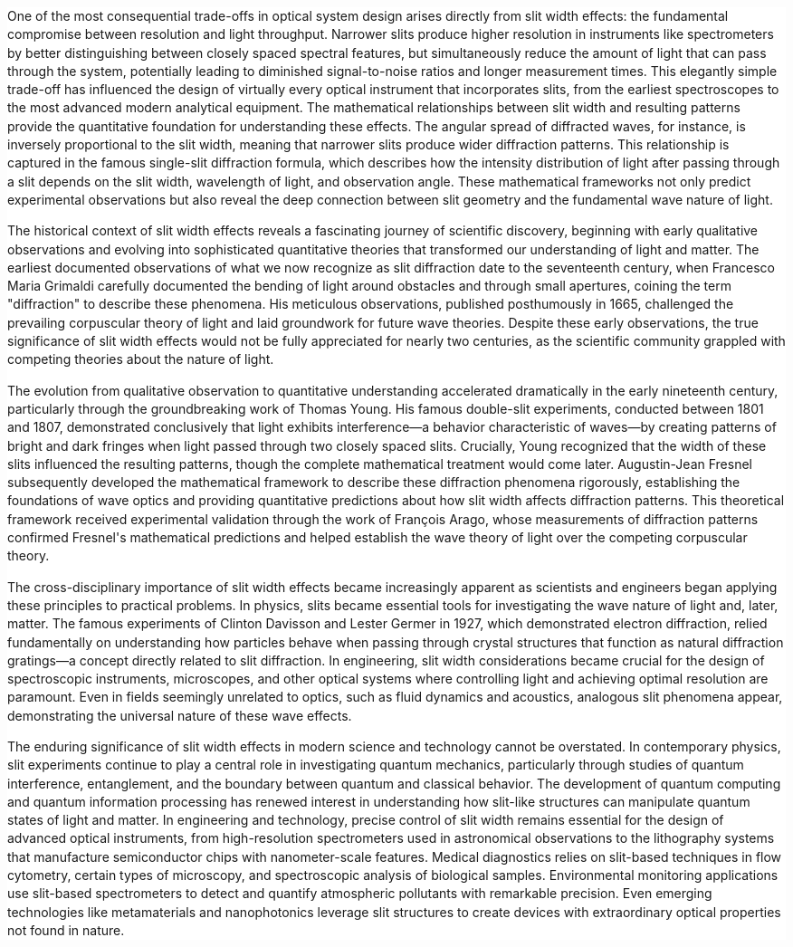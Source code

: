One of the most consequential trade-offs in optical system design arises directly from slit width effects: the fundamental compromise between resolution and light throughput. Narrower slits produce higher resolution in instruments like spectrometers by better distinguishing between closely spaced spectral features, but simultaneously reduce the amount of light that can pass through the system, potentially leading to diminished signal-to-noise ratios and longer measurement times. This elegantly simple trade-off has influenced the design of virtually every optical instrument that incorporates slits, from the earliest spectroscopes to the most advanced modern analytical equipment. The mathematical relationships between slit width and resulting patterns provide the quantitative foundation for understanding these effects. The angular spread of diffracted waves, for instance, is inversely proportional to the slit width, meaning that narrower slits produce wider diffraction patterns. This relationship is captured in the famous single-slit diffraction formula, which describes how the intensity distribution of light after passing through a slit depends on the slit width, wavelength of light, and observation angle. These mathematical frameworks not only predict experimental observations but also reveal the deep connection between slit geometry and the fundamental wave nature of light.

The historical context of slit width effects reveals a fascinating journey of scientific discovery, beginning with early qualitative observations and evolving into sophisticated quantitative theories that transformed our understanding of light and matter. The earliest documented observations of what we now recognize as slit diffraction date to the seventeenth century, when Francesco Maria Grimaldi carefully documented the bending of light around obstacles and through small apertures, coining the term "diffraction" to describe these phenomena. His meticulous observations, published posthumously in 1665, challenged the prevailing corpuscular theory of light and laid groundwork for future wave theories. Despite these early observations, the true significance of slit width effects would not be fully appreciated for nearly two centuries, as the scientific community grappled with competing theories about the nature of light.

The evolution from qualitative observation to quantitative understanding accelerated dramatically in the early nineteenth century, particularly through the groundbreaking work of Thomas Young. His famous double-slit experiments, conducted between 1801 and 1807, demonstrated conclusively that light exhibits interference—a behavior characteristic of waves—by creating patterns of bright and dark fringes when light passed through two closely spaced slits. Crucially, Young recognized that the width of these slits influenced the resulting patterns, though the complete mathematical treatment would come later. Augustin-Jean Fresnel subsequently developed the mathematical framework to describe these diffraction phenomena rigorously, establishing the foundations of wave optics and providing quantitative predictions about how slit width affects diffraction patterns. This theoretical framework received experimental validation through the work of François Arago, whose measurements of diffraction patterns confirmed Fresnel's mathematical predictions and helped establish the wave theory of light over the competing corpuscular theory.

The cross-disciplinary importance of slit width effects became increasingly apparent as scientists and engineers began applying these principles to practical problems. In physics, slits became essential tools for investigating the wave nature of light and, later, matter. The famous experiments of Clinton Davisson and Lester Germer in 1927, which demonstrated electron diffraction, relied fundamentally on understanding how particles behave when passing through crystal structures that function as natural diffraction gratings—a concept directly related to slit diffraction. In engineering, slit width considerations became crucial for the design of spectroscopic instruments, microscopes, and other optical systems where controlling light and achieving optimal resolution are paramount. Even in fields seemingly unrelated to optics, such as fluid dynamics and acoustics, analogous slit phenomena appear, demonstrating the universal nature of these wave effects.

The enduring significance of slit width effects in modern science and technology cannot be overstated. In contemporary physics, slit experiments continue to play a central role in investigating quantum mechanics, particularly through studies of quantum interference, entanglement, and the boundary between quantum and classical behavior. The development of quantum computing and quantum information processing has renewed interest in understanding how slit-like structures can manipulate quantum states of light and matter. In engineering and technology, precise control of slit width remains essential for the design of advanced optical instruments, from high-resolution spectrometers used in astronomical observations to the lithography systems that manufacture semiconductor chips with nanometer-scale features. Medical diagnostics relies on slit-based techniques in flow cytometry, certain types of microscopy, and spectroscopic analysis of biological samples. Environmental monitoring applications use slit-based spectrometers to detect and quantify atmospheric pollutants with remarkable precision. Even emerging technologies like metamaterials and nanophotonics leverage slit structures to create devices with extraordinary optical properties not found in nature.
